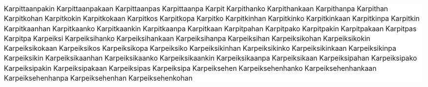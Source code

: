 Karpittaanpakin
Karpittaanpakaan
Karpittaanpas
Karpittaanpa
Karpit
Karpithanko
Karpithankaan
Karpithanpa
Karpithan
Karpitkohan
Karpitkokin
Karpitkokaan
Karpitkos
Karpitkopa
Karpitko
Karpitkinhan
Karpitkinko
Karpitkinkaan
Karpitkinpa
Karpitkin
Karpitkaanhan
Karpitkaanko
Karpitkaankin
Karpitkaanpa
Karpitkaan
Karpitpahan
Karpitpako
Karpitpakin
Karpitpakaan
Karpitpas
Karpitpa
Karpeiksi
Karpeiksihanko
Karpeiksihankaan
Karpeiksihanpa
Karpeiksihan
Karpeiksikohan
Karpeiksikokin
Karpeiksikokaan
Karpeiksikos
Karpeiksikopa
Karpeiksiko
Karpeiksikinhan
Karpeiksikinko
Karpeiksikinkaan
Karpeiksikinpa
Karpeiksikin
Karpeiksikaanhan
Karpeiksikaanko
Karpeiksikaankin
Karpeiksikaanpa
Karpeiksikaan
Karpeiksipahan
Karpeiksipako
Karpeiksipakin
Karpeiksipakaan
Karpeiksipas
Karpeiksipa
Karpeiksehen
Karpeiksehenhanko
Karpeiksehenhankaan
Karpeiksehenhanpa
Karpeiksehenhan
Karpeiksehenkohan